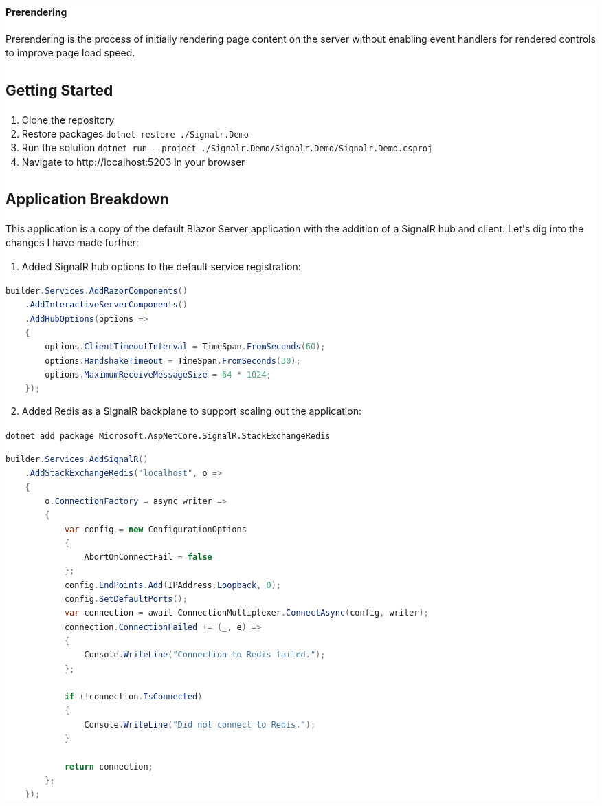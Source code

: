 #### Prerendering

Prerendering is the process of initially rendering page content on the server without enabling event handlers for rendered controls 
to improve page load speed.

## Getting Started

1. Clone the repository
2. Restore packages `dotnet restore ./Signalr.Demo`
3. Run the solution `dotnet run --project ./Signalr.Demo/Signalr.Demo/Signalr.Demo.csproj`
4. Navigate to http://localhost:5203 in your browser

## Application Breakdown

This application is a copy of the default Blazor Server application with the addition of a SignalR hub and client. Let's dig into the changes
I have made further:

1. Added SignalR hub options to the default service registration:

```csharp
builder.Services.AddRazorComponents()
    .AddInteractiveServerComponents()
    .AddHubOptions(options =>
    {
        options.ClientTimeoutInterval = TimeSpan.FromSeconds(60);
        options.HandshakeTimeout = TimeSpan.FromSeconds(30);
        options.MaximumReceiveMessageSize = 64 * 1024;
    });
```

2. Added Redis as a SignalR backplane to support scaling out the application:

```shell
dotnet add package Microsoft.AspNetCore.SignalR.StackExchangeRedis
```

```csharp
builder.Services.AddSignalR()
    .AddStackExchangeRedis("localhost", o =>
    {
        o.ConnectionFactory = async writer =>
        {
            var config = new ConfigurationOptions
            {
                AbortOnConnectFail = false
            };
            config.EndPoints.Add(IPAddress.Loopback, 0);
            config.SetDefaultPorts();
            var connection = await ConnectionMultiplexer.ConnectAsync(config, writer);
            connection.ConnectionFailed += (_, e) =>
            {
                Console.WriteLine("Connection to Redis failed.");
            };

            if (!connection.IsConnected)
            {
                Console.WriteLine("Did not connect to Redis.");
            }

            return connection;
        };
    });
```
